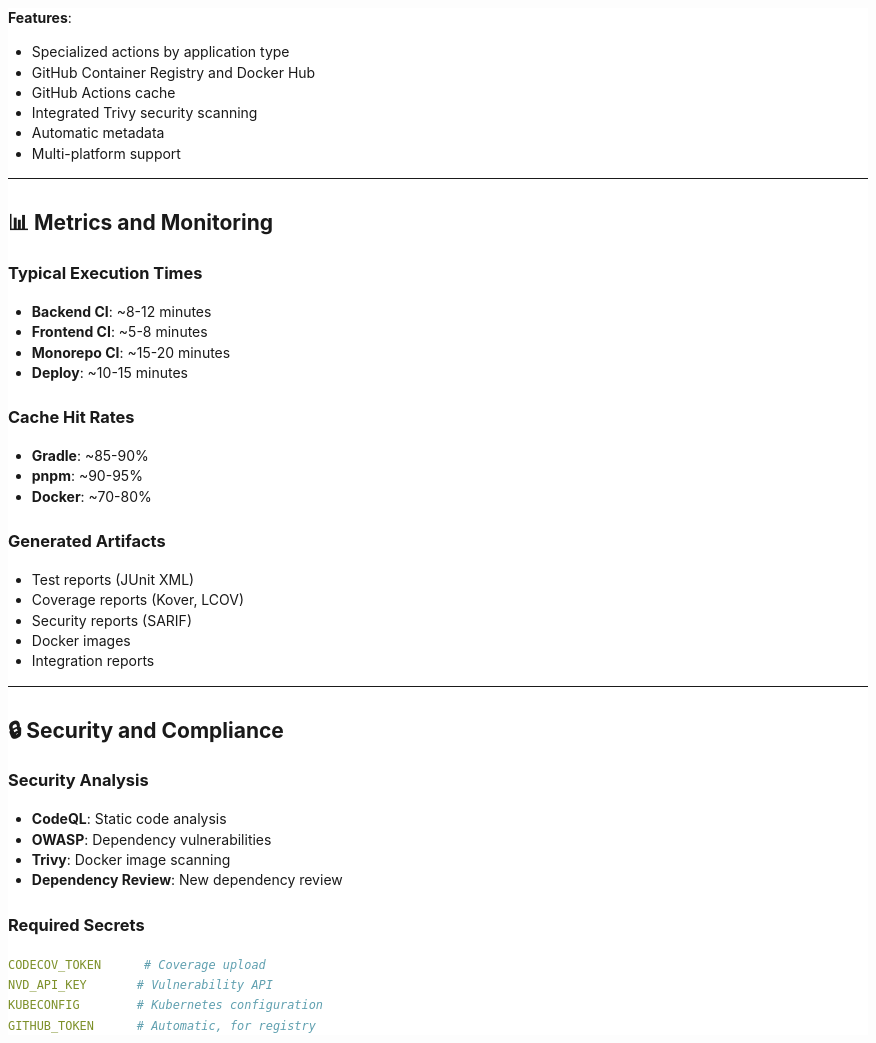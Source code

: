 **Features**:

- Specialized actions by application type
- GitHub Container Registry and Docker Hub
- GitHub Actions cache
- Integrated Trivy security scanning
- Automatic metadata
- Multi-platform support

---

## 📊 Metrics and Monitoring

### Typical Execution Times

- **Backend CI**: ~8-12 minutes
- **Frontend CI**: ~5-8 minutes
- **Monorepo CI**: ~15-20 minutes
- **Deploy**: ~10-15 minutes

### Cache Hit Rates

- **Gradle**: ~85-90%
- **pnpm**: ~90-95%
- **Docker**: ~70-80%

### Generated Artifacts

- Test reports (JUnit XML)
- Coverage reports (Kover, LCOV)
- Security reports (SARIF)
- Docker images
- Integration reports

---

## 🔒 Security and Compliance

### Security Analysis

- **CodeQL**: Static code analysis
- **OWASP**: Dependency vulnerabilities
- **Trivy**: Docker image scanning
- **Dependency Review**: New dependency review

### Required Secrets

```yaml
CODECOV_TOKEN      # Coverage upload
NVD_API_KEY       # Vulnerability API
KUBECONFIG        # Kubernetes configuration
GITHUB_TOKEN      # Automatic, for registry
```
